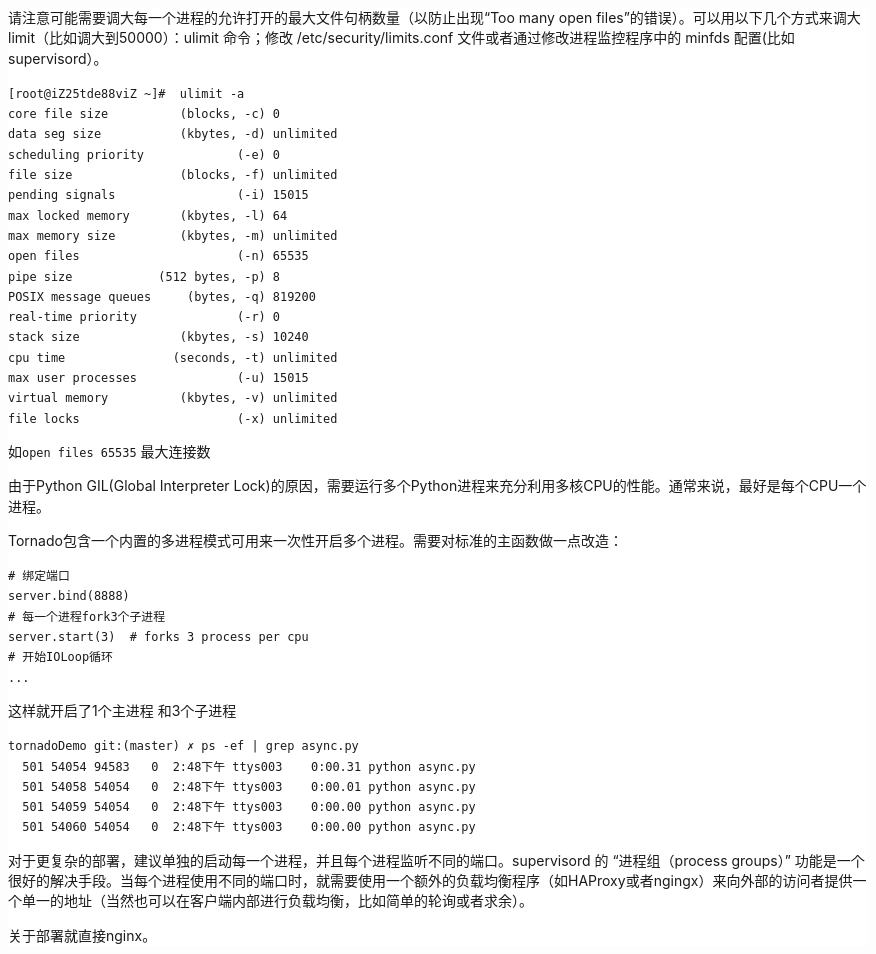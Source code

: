   <p>请注意可能需要调大每一个进程的允许打开的最大文件句柄数量（以防止出现“Too many open files”的错误）。可以用以下几个方式来调大limit（比如调大到50000）：ulimit 命令；修改 /etc/security/limits.conf 文件或者通过修改进程监控程序中的 minfds 配置(比如supervisord）。</p>
</blockquote>

<pre><code>[root@iZ25tde88viZ ~]#  ulimit -a
core file size          (blocks, -c) 0
data seg size           (kbytes, -d) unlimited
scheduling priority             (-e) 0
file size               (blocks, -f) unlimited
pending signals                 (-i) 15015
max locked memory       (kbytes, -l) 64
max memory size         (kbytes, -m) unlimited
open files                      (-n) 65535
pipe size            (512 bytes, -p) 8
POSIX message queues     (bytes, -q) 819200
real-time priority              (-r) 0
stack size              (kbytes, -s) 10240
cpu time               (seconds, -t) unlimited
max user processes              (-u) 15015
virtual memory          (kbytes, -v) unlimited
file locks                      (-x) unlimited
</code></pre>

<p>如<code>open files 65535</code> 最大连接数</p>

<p>由于Python GIL(Global Interpreter Lock)的原因，需要运行多个Python进程来充分利用多核CPU的性能。通常来说，最好是每个CPU一个进程。</p>

<p>Tornado包含一个内置的多进程模式可用来一次性开启多个进程。需要对标准的主函数做一点改造：</p>

<pre><code># 绑定端口
server.bind(8888)
# 每一个进程fork3个子进程
server.start(3)  # forks 3 process per cpu
# 开始IOLoop循环
...
</code></pre>

<p>这样就开启了1个主进程 和3个子进程</p>

<pre><code>tornadoDemo git:(master) ✗ ps -ef | grep async.py
  501 54054 94583   0  2:48下午 ttys003    0:00.31 python async.py
  501 54058 54054   0  2:48下午 ttys003    0:00.01 python async.py
  501 54059 54054   0  2:48下午 ttys003    0:00.00 python async.py
  501 54060 54054   0  2:48下午 ttys003    0:00.00 python async.py
</code></pre>

<p>对于更复杂的部署，建议单独的启动每一个进程，并且每个进程监听不同的端口。supervisord 的 “进程组（process groups）” 功能是一个很好的解决手段。当每个进程使用不同的端口时，就需要使用一个额外的负载均衡程序（如HAProxy或者ngingx）来向外部的访问者提供一个单一的地址（当然也可以在客户端内部进行负载均衡，比如简单的轮询或者求余）。</p>

<p>关于部署就直接nginx。</p>
